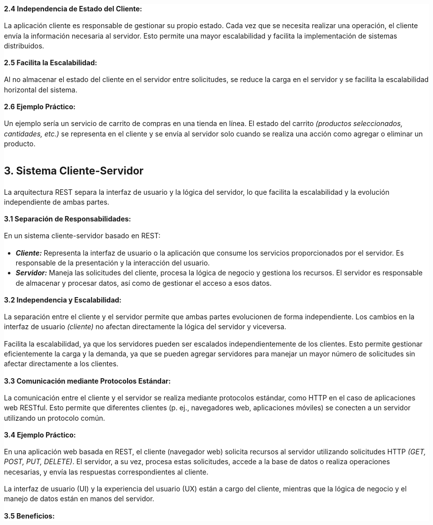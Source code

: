 **2.4 Independencia de Estado del Cliente:**

La aplicación cliente es responsable de gestionar su propio estado. Cada vez que se necesita realizar una operación, el cliente envía la información necesaria al servidor.
Esto permite una mayor escalabilidad y facilita la implementación de sistemas distribuidos.

**2.5 Facilita la Escalabilidad:**

Al no almacenar el estado del cliente en el servidor entre solicitudes, se reduce la carga en el servidor y se facilita la escalabilidad horizontal del sistema.

**2.6 Ejemplo Práctico:**

Un ejemplo sería un servicio de carrito de compras en una tienda en línea. El estado del carrito *(productos seleccionados, cantidades, etc.)* se representa en el cliente y se envía al servidor solo cuando se realiza una acción como agregar o eliminar un producto.

## **3. Sistema Cliente-Servidor**
La arquitectura REST separa la interfaz de usuario y la lógica del servidor, lo que facilita la escalabilidad y la evolución independiente de ambas partes.

**3.1 Separación de Responsabilidades:**

En un sistema cliente-servidor basado en REST:

* ***Cliente:*** Representa la interfaz de usuario o la aplicación que consume los servicios proporcionados por el servidor. Es responsable de la presentación y la interacción del usuario.
* ***Servidor:*** Maneja las solicitudes del cliente, procesa la lógica de negocio y gestiona los recursos. El servidor es responsable de almacenar y procesar datos, así como de gestionar el acceso a esos datos.

**3.2 Independencia y Escalabilidad:**

La separación entre el cliente y el servidor permite que ambas partes evolucionen de forma independiente. Los cambios en la interfaz de usuario *(cliente)* no afectan directamente la lógica del servidor y viceversa.

Facilita la escalabilidad, ya que los servidores pueden ser escalados independientemente de los clientes. Esto permite gestionar eficientemente la carga y la demanda, ya que se pueden agregar servidores para manejar un mayor número de solicitudes sin afectar directamente a los clientes.

**3.3 Comunicación mediante Protocolos Estándar:**

La comunicación entre el cliente y el servidor se realiza mediante protocolos estándar, como HTTP en el caso de aplicaciones web RESTful. Esto permite que diferentes clientes (p. ej., navegadores web, aplicaciones móviles) se conecten a un servidor utilizando un protocolo común.

**3.4 Ejemplo Práctico:**

En una aplicación web basada en REST, el cliente (navegador web) solicita recursos al servidor utilizando solicitudes HTTP *(GET, POST, PUT, DELETE)*. El servidor, a su vez, procesa estas solicitudes, accede a la base de datos o realiza operaciones necesarias, y envía las respuestas correspondientes al cliente.

La interfaz de usuario (UI) y la experiencia del usuario (UX) están a cargo del cliente, mientras que la lógica de negocio y el manejo de datos están en manos del servidor.

**3.5 Beneficios:**
